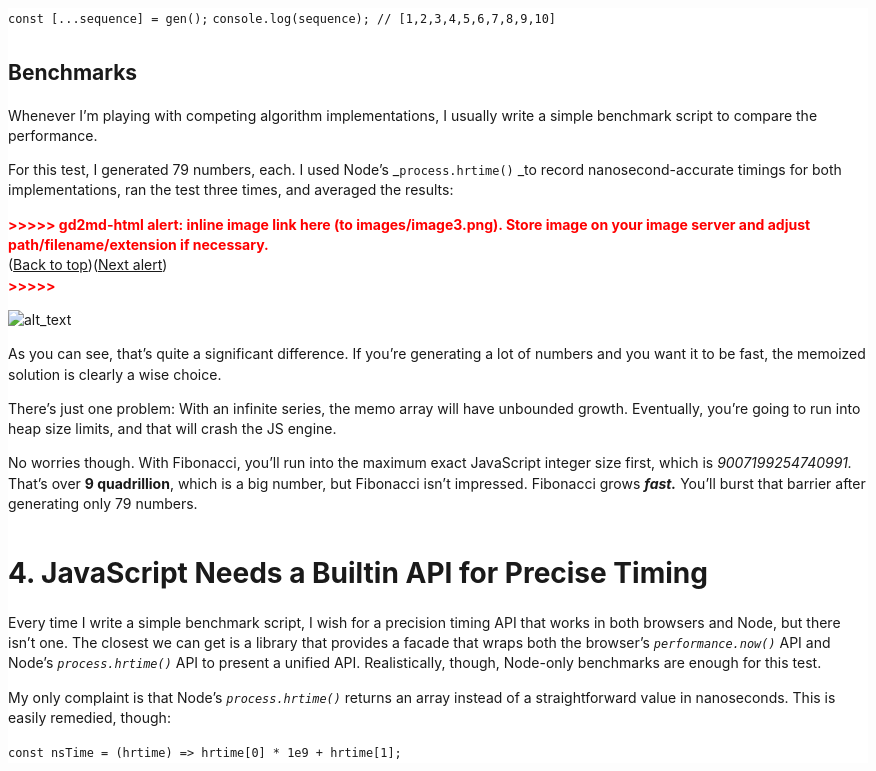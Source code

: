    <td><code>const [...sequence] = gen();</code>
   </td>
  </tr>
  <tr>
   <td>
   </td>
   <td><code>console.log(sequence); // [1,2,3,4,5,6,7,8,9,10]</code>
   </td>
  </tr>
</table>



## Benchmarks

Whenever I’m playing with competing algorithm implementations, I usually write a simple benchmark script to compare the performance.

For this test, I generated 79 numbers, each. I used Node’s _`process.hrtime()` _to record nanosecond-accurate timings for both implementations, ran the test three times, and averaged the results:



<p id="gdcalert3" ><span style="color: red; font-weight: bold">>>>>>  gd2md-html alert: inline image link here (to images/image3.png). Store image on your image server and adjust path/filename/extension if necessary. </span><br>(<a href="#">Back to top</a>)(<a href="#gdcalert4">Next alert</a>)<br><span style="color: red; font-weight: bold">>>>>> </span></p>


![alt_text](images/image3.png "image_tooltip")


As you can see, that’s quite a significant difference. If you’re generating a lot of numbers and you want it to be fast, the memoized solution is clearly a wise choice.

There’s just one problem: With an infinite series, the memo array will have unbounded growth. Eventually, you’re going to run into heap size limits, and that will crash the JS engine.

No worries though. With Fibonacci, you’ll run into the maximum exact JavaScript integer size first, which is _9007199254740991._ That’s over **9 quadrillion**, which is a big number, but Fibonacci isn’t impressed. Fibonacci grows **_fast._** You’ll burst that barrier after generating only 79 numbers.


# 4. JavaScript Needs a Builtin API for Precise Timing

Every time I write a simple benchmark script, I wish for a precision timing API that works in both browsers and Node, but there isn’t one. The closest we can get is a library that provides a facade that wraps both the browser’s _`performance.now()`_ API and Node’s _`process.hrtime()`_ API to present a unified API. Realistically, though, Node-only benchmarks are enough for this test.

My only complaint is that Node’s _`process.hrtime()`_ returns an array instead of a straightforward value in nanoseconds. This is easily remedied, though:


```
const nsTime = (hrtime) => hrtime[0] * 1e9 + hrtime[1];
```
